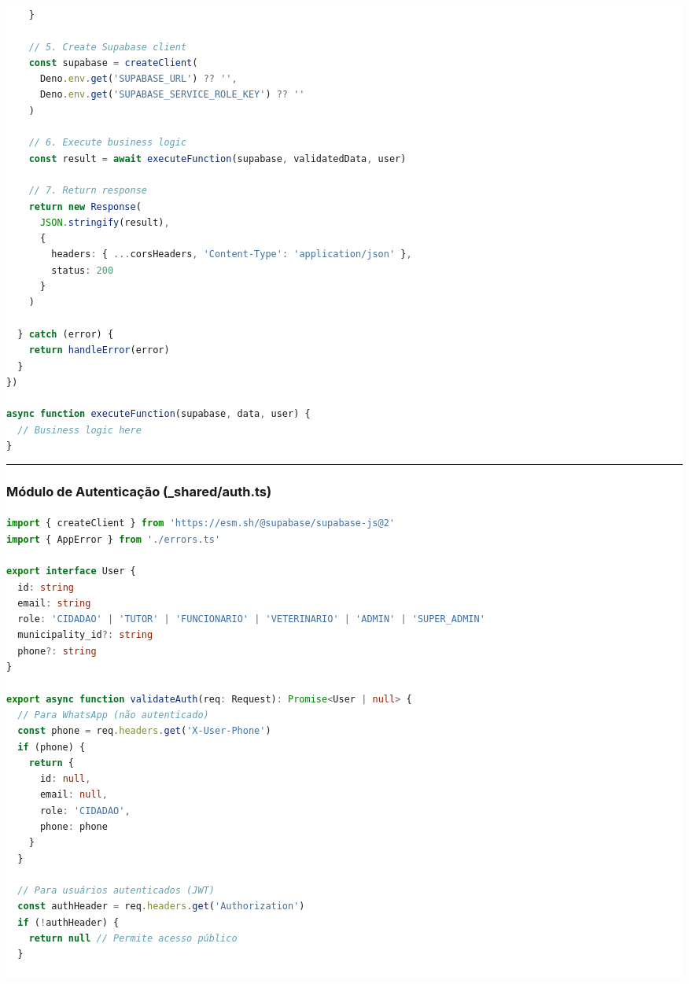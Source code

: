 ```typescript
    }
    
    // 5. Create Supabase client
    const supabase = createClient(
      Deno.env.get('SUPABASE_URL') ?? '',
      Deno.env.get('SUPABASE_SERVICE_ROLE_KEY') ?? ''
    )
    
    // 6. Execute business logic
    const result = await executeFunction(supabase, validatedData, user)
    
    // 7. Return response
    return new Response(
      JSON.stringify(result),
      { 
        headers: { ...corsHeaders, 'Content-Type': 'application/json' },
        status: 200
      }
    )
    
  } catch (error) {
    return handleError(error)
  }
})

async function executeFunction(supabase, data, user) {
  // Business logic here
}
```

---

### **Módulo de Autenticação (_shared/auth.ts)**

```typescript
import { createClient } from 'https://esm.sh/@supabase/supabase-js@2'
import { AppError } from './errors.ts'

export interface User {
  id: string
  email: string
  role: 'CIDADAO' | 'TUTOR' | 'FUNCIONARIO' | 'VETERINARIO' | 'ADMIN' | 'SUPER_ADMIN'
  municipality_id?: string
  phone?: string
}

export async function validateAuth(req: Request): Promise<User | null> {
  // Para WhatsApp (não autenticado)
  const phone = req.headers.get('X-User-Phone')
  if (phone) {
    return {
      id: null,
      email: null,
      role: 'CIDADAO',
      phone: phone
    }
  }
  
  // Para usuários autenticados (JWT)
  const authHeader = req.headers.get('Authorization')
  if (!authHeader) {
    return null // Permite acesso público
  }
  
```
